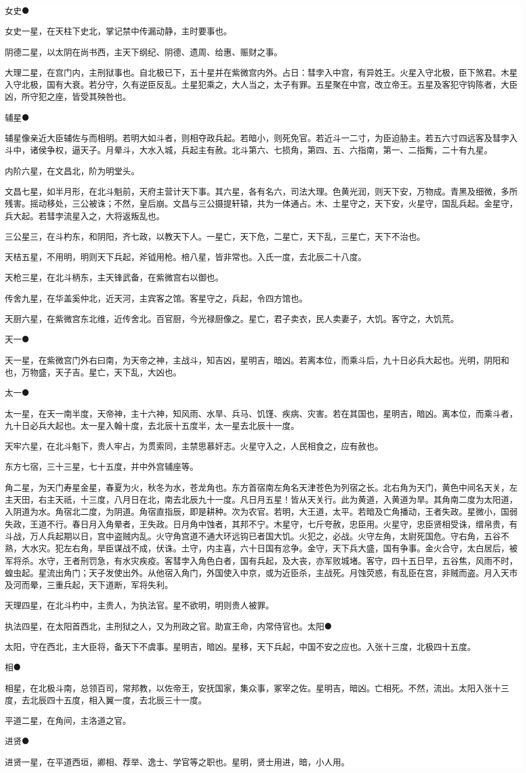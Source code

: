 女史●  

女史一星，在天柱下史北，掌记禁中传漏动静，主时要事也。  

阴德二星，以太阴在尚书西，主天下纲纪、阴德、遗周、给惠、赈财之事。  

大理二星，在宫门内，主刑狱事也。自北极已下，五十星并在紫微宫内外。占日：彗孛入中宫，有异姓王。火星入守北极，臣下煞君。木星入守北极，国有大衰。若分守，久有逆臣反乱。土星犯乘之，大人当之，太子有罪。五星聚在中宫，改立帝王。五星及客犯守钩陈者，大臣凶，所守犯之座，皆受其殃咎也。  

辅星●  

辅星像亲近大臣辅佐与而相明。若明大如斗者，则相夺政兵起。若暗小，则死免官。若近斗一二寸，为臣迫胁主。若五六寸四远客及彗孛入斗中，诸侯争权，逼天子。月晕斗，大水入城，兵起主有赦。北斗第六、七损角，第四、五、六指南，第一、二指觜，二十有九星。  

内阶六星，在文昌北，阶为明堂头。  

文昌七星，如半月形，在北斗魁前，天府主营计天下事。其六星，各有名六，司法大理。色黄光润，则天下安，万物成。青黑及细微，多所残害。摇动移处，三公被诛；不然，皇后崩。文昌与三公摄提轩辕，共为一体通占。木、土星守之，天下安，火星守，国乱兵起。金星守，兵大起。若彗孛流星入之，大将返叛乱也。  

三公星三，在斗杓东，和阴阳，齐七政，以教天下人。一星亡，天下危，二星亡，天下乱，三星亡，天下不治也。  

天桔五星，不用明，明则天下兵起，斧钺用枪。棓八星，皆非常也。入氏一度，去北辰二十八度。  

天枪三星，在北斗柄东，主天锋武备，在紫微宫右以御也。  

传舍九星，在华盖奚仲北，近天河，主宾客之馆。客星守之，兵起，令四方馆也。  

天厨六星，在紫微宫东北维，近传舍北。百官厨，今光禄厨像之。星亡，君子卖衣，民人卖妻子，大饥。客守之，大饥荒。  

天一●  

天一星，在紫微宫门外右曰南，为天帝之神，主战斗，知吉凶，星明吉，暗凶。若离本位，而乘斗后，九十日必兵大起也。光明，阴阳和也，万物盛，天子吉。星亡，天下乱，大凶也。  

太一●  

太一星，在天一南半度，天帝神，主十六神，知风雨、水旱、兵马、饥馑、疾病、灾害。若在其国也，星明吉，暗凶。离本位，而乘斗者，九十日必兵大起也。太一星入翰十度，去北辰十五度半，太一星去北辰十一度。  

天牢六星，在北斗魁下，贵人牢占，为贯索同，主禁思慕奸志。火星守入之，人民相食之，应有赦也。  

东方七宿，三十三星，七十五度，并中外宫辅座等。  

角二星，为天门寿星金星，春夏为火，秋冬为水，苍龙角也。东方首宿南左角名天津苍色为列宿之长。北右角为天门，黄色中间名天关，左主天田，右主天祇，十三度，八月日在北，南去北辰九十一度。凡日月五星！皆从天关行。此为黄道，入黄道为旱。其角南二度为太阳道，入阴道为水。角宿北二度，为阴道。角宿直指辰，即是耕种。次为农官。若明，大王道，太平。若暗及亡角播动，王者失政。星微小，国弱失政，王道不行。春日月入角晕者，王失政。日月角中蚀者，其邦不宁。木星守，七斤夸赦，忠臣用。火星守，忠臣贤相受诛，缯帛贵，有斗战，万人兵起期以日，宫中盗贼内乱。火守角宫道不通大环远钩已者国大饥。火犯之，必战。火守左角，太尉死国危。守右角，五谷不熟，大水灾。犯左右角，旱臣谋战不成，伏诛。土守，内主喜，六十日国有忿争。金守，天下兵大盛，国有争事。金火合守，太白居后，被军将杀。水守，王者刑罚急，有水灾疾疫。客彗孛入角色白者，国有兵起，及大丧，亦军败城堵。客守，四十五日早，五谷焦，风雨不时，蝗虫起。星流出角门；天子发使出外。从他宿入角门，外国使入中京，或为近臣杀，主战死。月蚀荧惑，有乱臣在宫，非贼而盗。月入天市及河而晕，三重兵起，天下道断，军将失利。  

天理四星，在北斗杓中，主贵人，为执法官。星不欲明，明则贵人被罪。  

执法四星，在太阳首西北，主刑狱之人，又为刑政之官。助宣王命，内常侍官也。太阳●  

太阳，守在西北，主大臣将，备天下不虞事。星明吉，暗凶。星移，天下兵起，中国不安之应也。入张十三度，北极四十五度。  

相●  

相星，在北极斗南，总领百司，常邦教，以佐帝王，安抚国家，集众事，冢宰之佐。星明吉，暗凶。亡相死。不然，流出。太阳入张十三度，去北辰四十五度，相入翼一度，去北辰三十一度。  

平道二星，在角间，主洛道之官。  

进贤●  

进贤一星，在平道西垣，卿相、荐举、逸士、学官等之职也。星明，贤士用进，暗，小人用。  
